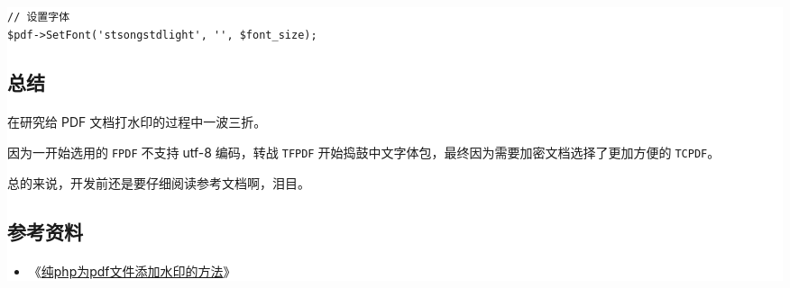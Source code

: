 ```
// 设置字体
$pdf->SetFont('stsongstdlight', '', $font_size);
```

## 总结

在研究给 PDF 文档打水印的过程中一波三折。

因为一开始选用的 `FPDF` 不支持 utf-8 编码，转战 `TFPDF` 开始捣鼓中文字体包，最终因为需要加密文档选择了更加方便的 `TCPDF`。

总的来说，开发前还是要仔细阅读参考文档啊，泪目。

## 参考资料

- 《[纯php为pdf文件添加水印的方法][7]》


[1]: https://www.setasign.com/products/fpdi/demos/simple-demo/
[2]: http://www.fpdf.org/
[3]: https://tcpdf.org/
[4]: https://www.setasign.com/products/fpdi-pdf-parser/details
[5]: https://www.pdflabs.com/tools/pdftk-the-pdf-toolkit/
[6]: https://www.pdflabs.com/docs/install-pdftk-on-redhat-or-centos/
[7]: http://www.yangchaoblog.com/posts/method-for-pure-php-pdf-file-to-add-the-watermark.html




